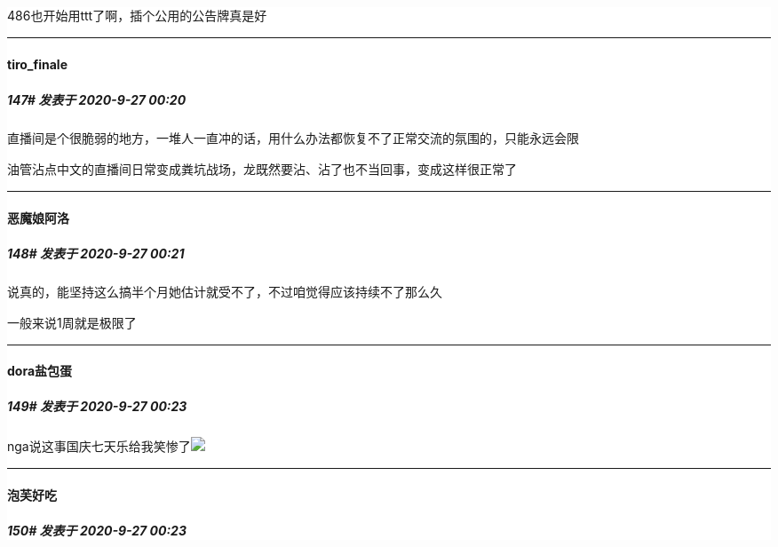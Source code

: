


486也开始用ttt了啊，插个公用的公告牌真是好







-----

####  tiro_finale  
##### 147#       发表于 2020-9-27 00:20




直播间是个很脆弱的地方，一堆人一直冲的话，用什么办法都恢复不了正常交流的氛围的，只能永远会限

油管沾点中文的直播间日常变成粪坑战场，龙既然要沾、沾了也不当回事，变成这样很正常了







-----

####  恶魔娘阿洛  
##### 148#       发表于 2020-9-27 00:21




说真的，能坚持这么搞半个月她估计就受不了，不过咱觉得应该持续不了那么久


一般来说1周就是极限了







-----

####  dora盐包蛋  
##### 149#       发表于 2020-9-27 00:23




nga说这事国庆七天乐给我笑惨了<img src="https://static.saraba1st.com/image/smiley/face2017/067.png" referrerpolicy="no-referrer">







-----

####  泡芙好吃  
##### 150#       发表于 2020-9-27 00:23

